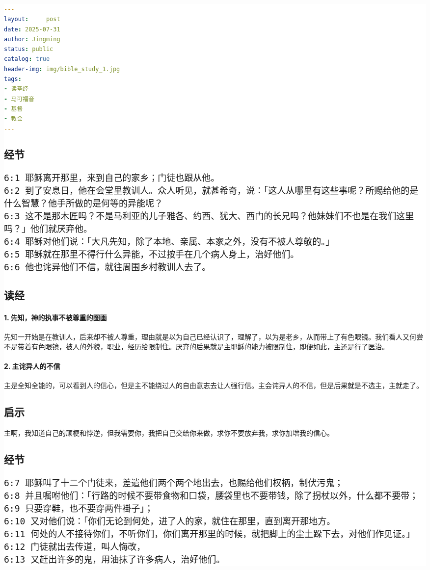 ```yaml
---
layout:     post
date: 2025-07-31
author: Jingming
status: public
catalog: true
header-img: img/bible_study_1.jpg
tags:
- 读圣经
- 马可福音
- 基督
- 教会
---
```


## 经节
<pre style="font-size: 18px;">
6:1 耶稣离开那里，来到自己的家乡；门徒也跟从他。
6:2 到了安息日，他在会堂里教训人。众人听见，就甚希奇，说：「这人从哪里有这些事呢？所赐给他的是什么智慧？他手所做的是何等的异能呢？
6:3 这不是那木匠吗？不是马利亚的儿子雅各、约西、犹大、西门的长兄吗？他妹妹们不也是在我们这里吗？」他们就厌弃他。
6:4 耶稣对他们说：「大凡先知，除了本地、亲属、本家之外，没有不被人尊敬的。」
6:5 耶稣就在那里不得行什么异能，不过按手在几个病人身上，治好他们。
6:6 他也诧异他们不信，就往周围乡村教训人去了。
</pre>

## 读经

#### 1. 先知，神的执事不被尊重的图画

先知一开始是在教训人，后来却不被人尊重，理由就是以为自己已经认识了，理解了，以为是老乡，从而带上了有色眼镜。我们看人又何尝不是带着有色眼镜，被人的外貌，职业，经历给限制住。厌弃的后果就是主耶稣的能力被限制住，即便如此，主还是行了医治。

#### 2. 主诧异人的不信

主是全知全能的，可以看到人的信心，但是主不能绕过人的自由意志去让人强行信。主会诧异人的不信，但是后果就是不选主，主就走了。

## 启示

主啊，我知道自己的顽梗和悖逆，但我需要你，我把自己交给你来做，求你不要放弃我，求你加增我的信心。

## 经节
<pre style="font-size: 18px;">
6:7 耶稣叫了十二个门徒来，差遣他们两个两个地出去，也赐给他们权柄，制伏污鬼；
6:8 并且嘱咐他们：「行路的时候不要带食物和口袋，腰袋里也不要带钱，除了拐杖以外，什么都不要带；
6:9 只要穿鞋，也不要穿两件褂子」；
6:10 又对他们说：「你们无论到何处，进了人的家，就住在那里，直到离开那地方。
6:11 何处的人不接待你们，不听你们，你们离开那里的时候，就把脚上的尘土跺下去，对他们作见证。」
6:12 门徒就出去传道，叫人悔改，
6:13 又赶出许多的鬼，用油抹了许多病人，治好他们。
</pre>
